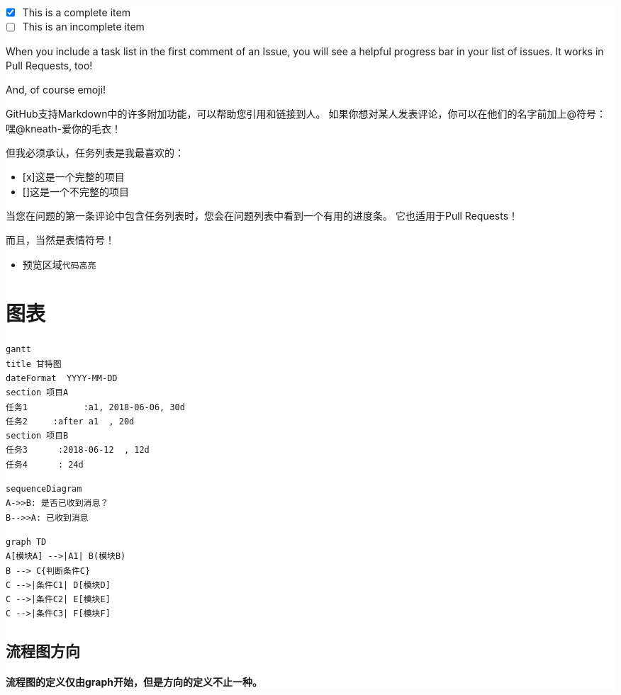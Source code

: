 - [x] This is a complete item
- [ ] This is an incomplete item

When you include a task list in the first comment of an Issue, you will see a helpful progress bar in your list of issues. It works in Pull Requests, too!

And, of course emoji!

GitHub支持Markdown中的许多附加功能，可以帮助您引用和链接到人。 如果你想对某人发表评论，你可以在他们的名字前加上@符号：嘿@kneath-爱你的毛衣！

但我必须承认，任务列表是我最喜欢的：

 -  [x]这是一个完整的项目
 -  []这是一个不完整的项目

当您在问题的第一条评论中包含任务列表时，您会在问题列表中看到一个有用的进度条。 它也适用于Pull Requests！

而且，当然是表情符号！

* 预览区域`代码高亮`





# 图表
```mermaid
gantt
title 甘特图
dateFormat  YYYY-MM-DD
section 项目A
任务1           :a1, 2018-06-06, 30d
任务2     :after a1  , 20d
section 项目B
任务3      :2018-06-12  , 12d
任务4      : 24d
```

```mermaid
sequenceDiagram
A->>B: 是否已收到消息？
B-->>A: 已收到消息
```

```mermaid
graph TD
A[模块A] -->|A1| B(模块B)
B --> C{判断条件C}
C -->|条件C1| D[模块D]
C -->|条件C2| E[模块E]
C -->|条件C3| F[模块F]
```



## 流程图方向

**流程图的定义仅由graph开始，但是方向的定义不止一种。**
